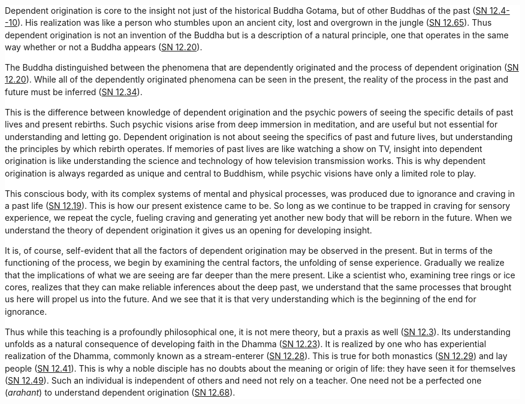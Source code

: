 Dependent origination is core to the insight not just of the historical
Buddha Gotama, but of other Buddhas of the past ([SN
12.4--10](https://suttacentral.net/sn12.4)). His realization was like a
person who stumbles upon an ancient city, lost and overgrown in the
jungle ([SN 12.65](https://suttacentral.net/sn12.65)). Thus dependent
origination is not an invention of the Buddha but is a description of a
natural principle, one that operates in the same way whether or not a
Buddha appears ([SN 12.20](https://suttacentral.net/sn12.20)).

The Buddha distinguished between the phenomena that are dependently
originated and the process of dependent origination ([SN
12.20](https://suttacentral.net/sn12.20)). While all of the dependently
originated phenomena can be seen in the present, the reality of the
process in the past and future must be inferred ([SN
12.34](https://suttacentral.net/sn12.34)).

This is the difference between knowledge of dependent origination and
the psychic powers of seeing the specific details of past lives and
present rebirths. Such psychic visions arise from deep immersion in
meditation, and are useful but not essential for understanding and
letting go. Dependent origination is not about seeing the specifics of
past and future lives, but understanding the principles by which rebirth
operates. If memories of past lives are like watching a show on TV,
insight into dependent origination is like understanding the science and
technology of how television transmission works. This is why dependent
origination is always regarded as unique and central to Buddhism, while
psychic visions have only a limited role to play.

This conscious body, with its complex systems of mental and physical
processes, was produced due to ignorance and craving in a past life ([SN
12.19](https://suttacentral.net/sn12.19)). This is how our present
existence came to be. So long as we continue to be trapped in craving
for sensory experience, we repeat the cycle, fueling craving and
generating yet another new body that will be reborn in the future. When
we understand the theory of dependent origination it gives us an opening
for developing insight.

It is, of course, self-evident that all the factors of dependent
origination may be observed in the present. But in terms of the
functioning of the process, we begin by examining the central factors,
the unfolding of sense experience. Gradually we realize that the
implications of what we are seeing are far deeper than the mere present.
Like a scientist who, examining tree rings or ice cores, realizes that
they can make reliable inferences about the deep past, we understand
that the same processes that brought us here will propel us into the
future. And we see that it is that very understanding which is the
beginning of the end for ignorance.

Thus while this teaching is a profoundly philosophical one, it is not
mere theory, but a praxis as well ([SN
12.3](https://suttacentral.net/sn12.3)). Its understanding unfolds as a
natural consequence of developing faith in the Dhamma ([SN
12.23](https://suttacentral.net/sn12.23)). It is realized by one who has
experiential realization of the Dhamma, commonly known as a
stream-enterer ([SN 12.28](https://suttacentral.net/sn12.28)). This is
true for both monastics ([SN 12.29](https://suttacentral.net/sn12.29))
and lay people ([SN 12.41](https://suttacentral.net/sn12.41)). This is
why a noble disciple has no doubts about the meaning or origin of life:
they have seen it for themselves ([SN
12.49](https://suttacentral.net/sn12.49)). Such an individual is
independent of others and need not rely on a teacher. One need not be a
perfected one (*arahant*) to understand dependent origination ([SN
12.68](https://suttacentral.net/sn12.68)).
